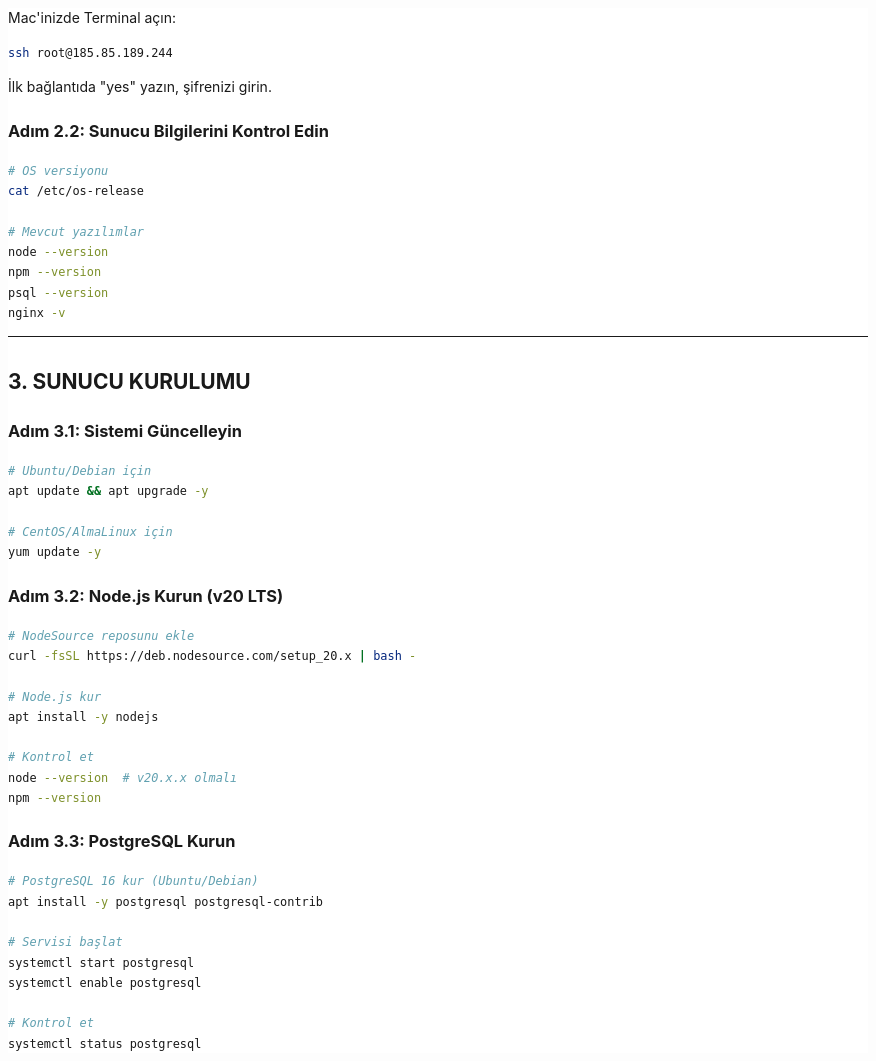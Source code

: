 Mac'inizde Terminal açın:

```bash
ssh root@185.85.189.244
```

İlk bağlantıda "yes" yazın, şifrenizi girin.

### Adım 2.2: Sunucu Bilgilerini Kontrol Edin

```bash
# OS versiyonu
cat /etc/os-release

# Mevcut yazılımlar
node --version
npm --version
psql --version
nginx -v
```

---

## 3. SUNUCU KURULUMU

### Adım 3.1: Sistemi Güncelleyin

```bash
# Ubuntu/Debian için
apt update && apt upgrade -y

# CentOS/AlmaLinux için
yum update -y
```

### Adım 3.2: Node.js Kurun (v20 LTS)

```bash
# NodeSource reposunu ekle
curl -fsSL https://deb.nodesource.com/setup_20.x | bash -

# Node.js kur
apt install -y nodejs

# Kontrol et
node --version  # v20.x.x olmalı
npm --version
```

### Adım 3.3: PostgreSQL Kurun

```bash
# PostgreSQL 16 kur (Ubuntu/Debian)
apt install -y postgresql postgresql-contrib

# Servisi başlat
systemctl start postgresql
systemctl enable postgresql

# Kontrol et
systemctl status postgresql
```
